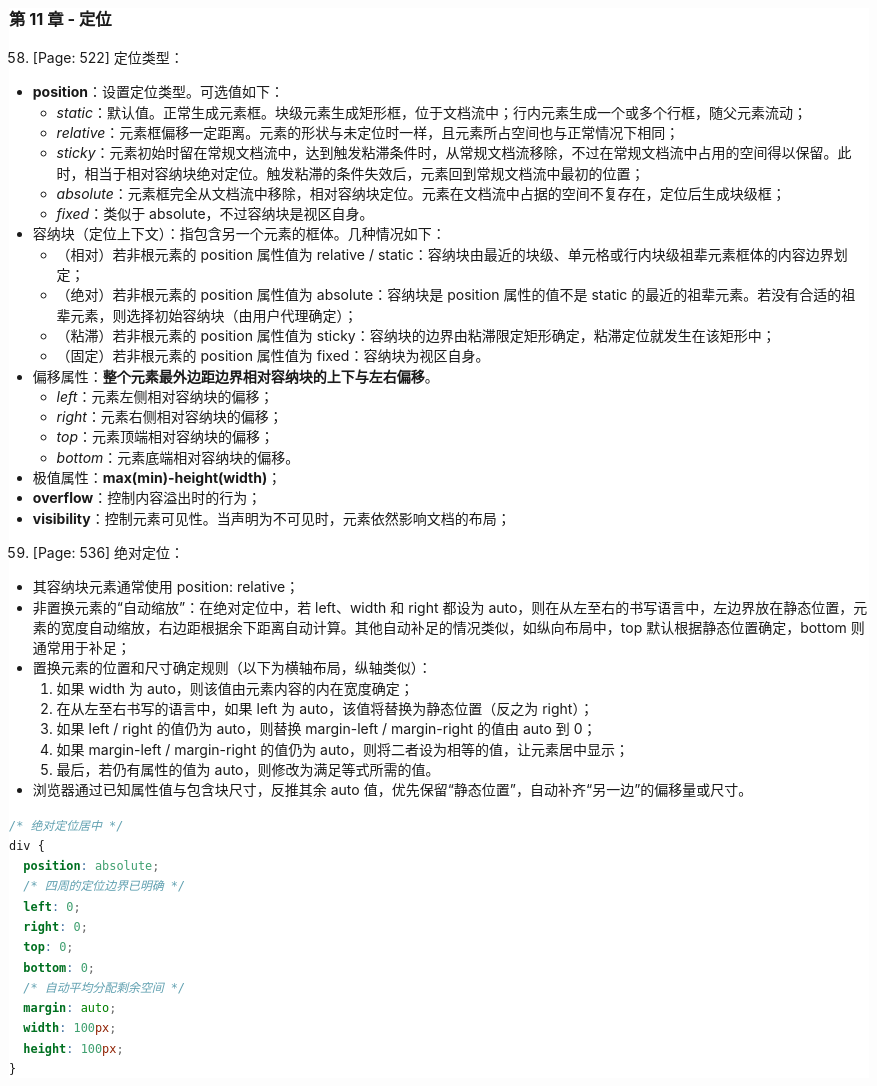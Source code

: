 ### 第 11 章 - 定位

58. [Page: 522] 定位类型：

* **position**：设置定位类型。可选值如下：
  * *static*：默认值。正常生成元素框。块级元素生成矩形框，位于文档流中；行内元素生成一个或多个行框，随父元素流动；
  * *relative*：元素框偏移一定距离。元素的形状与未定位时一样，且元素所占空间也与正常情况下相同；
  * *sticky*：元素初始时留在常规文档流中，达到触发粘滞条件时，从常规文档流移除，不过在常规文档流中占用的空间得以保留。此时，相当于相对容纳块绝对定位。触发粘滞的条件失效后，元素回到常规文档流中最初的位置；
  * *absolute*：元素框完全从文档流中移除，相对容纳块定位。元素在文档流中占据的空间不复存在，定位后生成块级框；
  * *fixed*：类似于 absolute，不过容纳块是视区自身。
* 容纳块（定位上下文）：指包含另一个元素的框体。几种情况如下：
  * （相对）若非根元素的 position 属性值为 relative / static：容纳块由最近的块级、单元格或行内块级祖辈元素框体的内容边界划定；
  * （绝对）若非根元素的 position 属性值为 absolute：容纳块是 position 属性的值不是 static 的最近的祖辈元素。若没有合适的祖辈元素，则选择初始容纳块（由用户代理确定）；
  * （粘滞）若非根元素的 position 属性值为 sticky：容纳块的边界由粘滞限定矩形确定，粘滞定位就发生在该矩形中；
  * （固定）若非根元素的 position 属性值为 fixed：容纳块为视区自身。
* 偏移属性：**整个元素最外边距边界相对容纳块的上下与左右偏移**。
  * *left*：元素左侧相对容纳块的偏移；
  * *right*：元素右侧相对容纳块的偏移；
  * *top*：元素顶端相对容纳块的偏移；
  * *bottom*：元素底端相对容纳块的偏移。
* 极值属性：<b>max(min)-height(width)</b>；
* **overflow**：控制内容溢出时的行为；
* **visibility**：控制元素可见性。当声明为不可见时，元素依然影响文档的布局；
  
59. [Page: 536] 绝对定位：

* 其容纳块元素通常使用 position: relative；
* 非置换元素的“自动缩放”：在绝对定位中，若 left、width 和 right 都设为 auto，则在从左至右的书写语言中，左边界放在静态位置，元素的宽度自动缩放，右边距根据余下距离自动计算。其他自动补足的情况类似，如纵向布局中，top 默认根据静态位置确定，bottom 则通常用于补足；
* 置换元素的位置和尺寸确定规则（以下为横轴布局，纵轴类似）：
  1. 如果 width 为 auto，则该值由元素内容的内在宽度确定；
  2. 在从左至右书写的语言中，如果 left 为 auto，该值将替换为静态位置（反之为 right）；
  3. 如果 left / right 的值仍为 auto，则替换 margin-left / margin-right 的值由 auto 到 0；
  4. 如果 margin-left / margin-right 的值仍为 auto，则将二者设为相等的值，让元素居中显示；
  5. 最后，若仍有属性的值为 auto，则修改为满足等式所需的值。
* 浏览器通过已知属性值与包含块尺寸，反推其余 auto 值，优先保留“静态位置”，自动补齐“另一边”的偏移量或尺寸。

```css
/* 绝对定位居中 */
div {
  position: absolute;
  /* 四周的定位边界已明确 */
  left: 0;
  right: 0;
  top: 0;
  bottom: 0;
  /* 自动平均分配剩余空间 */
  margin: auto;
  width: 100px;
  height: 100px;
}
```
